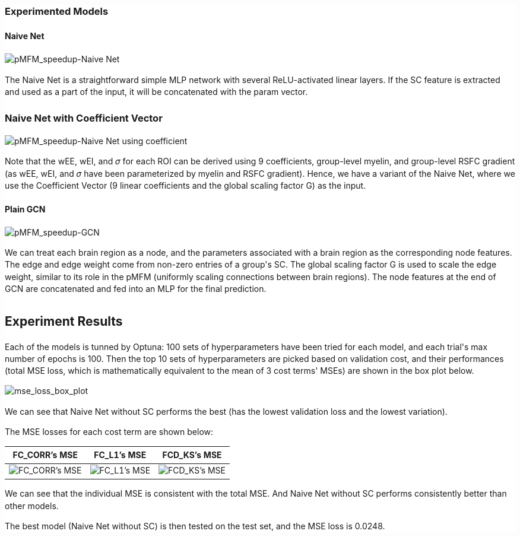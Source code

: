 ### Experimented Models

#### Naive Net

![pMFM_speedup-Naive Net](https://user-images.githubusercontent.com/61874388/171318654-6f3837a8-d603-436c-a39f-306427afd5bc.png)

The Naive Net is a straightforward simple MLP network with several ReLU-activated linear layers. If the SC feature is extracted and used as a part of the input, it will be concatenated with the param vector.

### Naive Net with Coefficient Vector

![pMFM_speedup-Naive Net using coefficient](https://s2.loli.net/2022/11/14/ydbT8zifp4tcLkw.png)

Note that the wEE, wEI, and 𝜎 for each ROI can be derived using 9 coefficients, group-level myelin, and group-level RSFC gradient (as wEE, wEI, and 𝜎 have been parameterized by myelin and RSFC gradient). Hence, we have a variant of the Naive Net, where we use the Coefficient Vector (9 linear coefficients and the global scaling factor G) as the input.

#### Plain GCN

![pMFM_speedup-GCN](https://s2.loli.net/2022/11/14/XpMvK8aLSJ1H2Ut.png)

We can treat each brain region as a node, and the parameters associated with a brain region as the corresponding node features. The edge and edge weight come from non-zero entries of a group's SC. The global scaling factor G is used to scale the edge weight, similar to its role in the pMFM (uniformly scaling connections between brain regions). The node features at the end of GCN are concatenated and fed into an MLP for the final prediction.



## Experiment Results

Each of the models is tunned by Optuna: 100 sets of hyperparameters have been tried for each model, and each trial's max number of epochs is 100. Then the top 10 sets of hyperparameters are picked based on validation cost, and their performances (total MSE loss, which is mathematically equivalent to the mean of 3 cost terms' MSEs) are shown in the box plot below.

<img width="500" alt="mse_loss_box_plot" src="https://s2.loli.net/2022/11/10/9C3JVch6tjXxgMl.png">

We can see that Naive Net without SC performs the best (has the lowest validation loss and the lowest variation).

The MSE losses for each cost term are shown below:

|                        FC_CORR’s MSE                         |                         FC_L1’s MSE                          |                         FCD_KS’s MSE                         |
| :----------------------------------------------------------: | :----------------------------------------------------------: | :----------------------------------------------------------: |
| ![FC_CORR’s MSE](https://s2.loli.net/2022/11/10/PykjoqO3VZKX8MC.png) | ![FC_L1’s MSE](https://s2.loli.net/2022/11/10/ifYvMbZ6d7k2mX1.png) | ![FCD_KS’s MSE](https://s2.loli.net/2022/11/10/kAT8wPhGNSqBuV7.png) |

We can see that the individual MSE is consistent with the total MSE. And Naive Net without SC performs consistently better than other models.

The best model (Naive Net without SC) is then tested on the test set, and the MSE loss is 0.0248.
